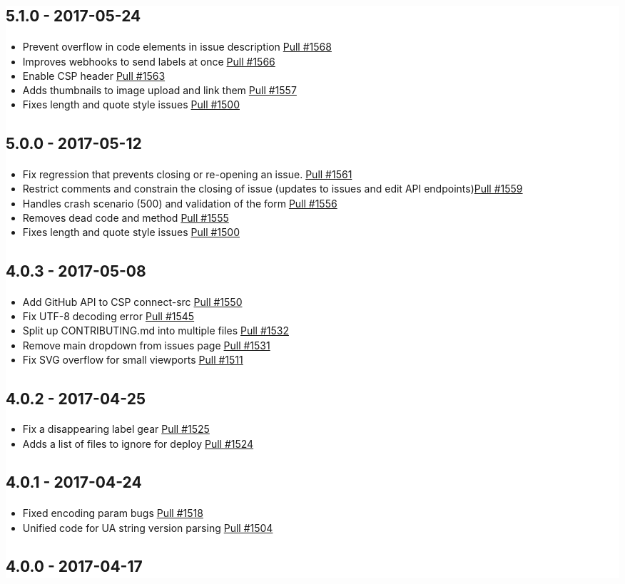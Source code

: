 ## 5.1.0 - 2017-05-24

* Prevent overflow in code elements in issue description [Pull #1568](https://github.com/webcompat/webcompat.com/pull/1568)
* Improves webhooks to send labels at once [Pull #1566](https://github.com/webcompat/webcompat.com/pull/1566)
* Enable CSP header [Pull #1563](https://github.com/webcompat/webcompat.com/pull/1563)
* Adds thumbnails to image upload and link them [Pull #1557](https://github.com/webcompat/webcompat.com/pull/1557)
* Fixes length and quote style issues [Pull #1500](https://github.com/webcompat/webcompat.com/pull/1500)

## 5.0.0 - 2017-05-12

* Fix regression that prevents closing or re-opening an issue. [Pull #1561](https://github.com/webcompat/webcompat.com/pull/1561)
* Restrict comments and constrain the closing of issue (updates to issues and edit API endpoints)[Pull #1559](https://github.com/webcompat/webcompat.com/pull/1559)
* Handles crash scenario (500) and validation of the form [Pull #1556](https://github.com/webcompat/webcompat.com/pull/1556)
* Removes dead code and method [Pull #1555](https://github.com/webcompat/webcompat.com/pull/1555)
* Fixes length and quote style issues [Pull #1500](https://github.com/webcompat/webcompat.com/pull/1500)

## 4.0.3 - 2017-05-08

* Add GitHub API to CSP connect-src [Pull #1550](https://github.com/webcompat/webcompat.com/pull/1550)
* Fix UTF-8 decoding error [Pull #1545](https://github.com/webcompat/webcompat.com/pull/1545)
* Split up CONTRIBUTING.md into multiple files [Pull #1532](https://github.com/webcompat/webcompat.com/pull/1532)
* Remove main dropdown from issues page [Pull #1531](https://github.com/webcompat/webcompat.com/pull/1531)
* Fix SVG overflow for small viewports [Pull #1511](https://github.com/webcompat/webcompat.com/pull/1511)

## 4.0.2 - 2017-04-25

* Fix a disappearing label gear [Pull #1525](https://github.com/webcompat/webcompat.com/pull/1525)
* Adds a list of files to ignore for deploy [Pull #1524](https://github.com/webcompat/webcompat.com/pull/1524)

## 4.0.1 - 2017-04-24

* Fixed encoding param bugs [Pull #1518](https://github.com/webcompat/webcompat.com/pull/1518)
* Unified code for UA string version parsing [Pull #1504](https://github.com/webcompat/webcompat.com/pull/1504)


## 4.0.0 - 2017-04-17

